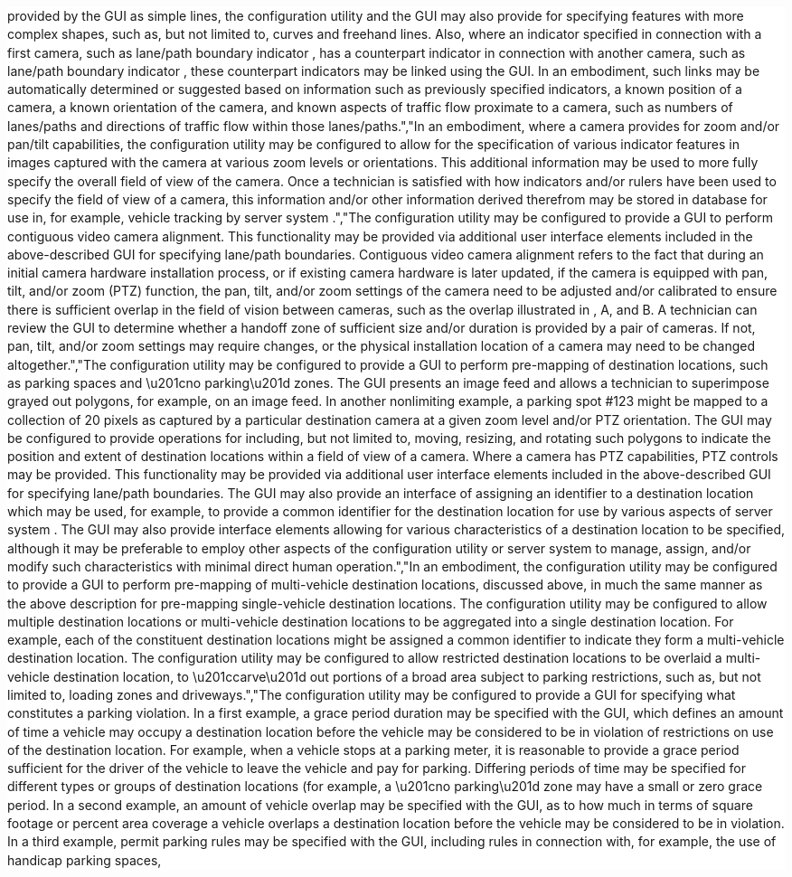 provided by the GUI as simple lines, the configuration utility and the GUI may also provide for specifying features with more complex shapes, such as, but not limited to, curves and freehand lines. Also, where an indicator specified in connection with a first camera, such as lane\/path boundary indicator , has a counterpart indicator in connection with another camera, such as lane\/path boundary indicator , these counterpart indicators may be linked using the GUI. In an embodiment, such links may be automatically determined or suggested based on information such as previously specified indicators, a known position of a camera, a known orientation of the camera, and known aspects of traffic flow proximate to a camera, such as numbers of lanes\/paths and directions of traffic flow within those lanes\/paths.","In an embodiment, where a camera provides for zoom and\/or pan\/tilt capabilities, the configuration utility may be configured to allow for the specification of various indicator features in images captured with the camera at various zoom levels or orientations. This additional information may be used to more fully specify the overall field of view of the camera. Once a technician is satisfied with how indicators and\/or rulers have been used to specify the field of view of a camera, this information and\/or other information derived therefrom may be stored in database  for use in, for example, vehicle tracking by server system .","The configuration utility may be configured to provide a GUI to perform contiguous video camera alignment. This functionality may be provided via additional user interface elements included in the above-described GUI for specifying lane\/path boundaries. Contiguous video camera alignment refers to the fact that during an initial camera hardware installation process, or if existing camera hardware is later updated, if the camera is equipped with pan, tilt, and\/or zoom (PTZ) function, the pan, tilt, and\/or zoom settings of the camera need to be adjusted and\/or calibrated to ensure there is sufficient overlap in the field of vision between cameras, such as the overlap illustrated in , A, and B. A technician can review the GUI to determine whether a handoff zone of sufficient size and\/or duration is provided by a pair of cameras. If not, pan, tilt, and\/or zoom settings may require changes, or the physical installation location of a camera may need to be changed altogether.","The configuration utility may be configured to provide a GUI to perform pre-mapping of destination locations, such as parking spaces and \u201cno parking\u201d zones. The GUI presents an image feed and allows a technician to superimpose grayed out polygons, for example, on an image feed. In another nonlimiting example, a parking spot #123 might be mapped to a collection of 20 pixels as captured by a particular destination camera at a given zoom level and\/or PTZ orientation. The GUI may be configured to provide operations for including, but not limited to, moving, resizing, and rotating such polygons to indicate the position and extent of destination locations within a field of view of a camera. Where a camera has PTZ capabilities, PTZ controls may be provided. This functionality may be provided via additional user interface elements included in the above-described GUI for specifying lane\/path boundaries. The GUI may also provide an interface of assigning an identifier to a destination location which may be used, for example, to provide a common identifier for the destination location for use by various aspects of server system . The GUI may also provide interface elements allowing for various characteristics of a destination location to be specified, although it may be preferable to employ other aspects of the configuration utility or server system  to manage, assign, and\/or modify such characteristics with minimal direct human operation.","In an embodiment, the configuration utility may be configured to provide a GUI to perform pre-mapping of multi-vehicle destination locations, discussed above, in much the same manner as the above description for pre-mapping single-vehicle destination locations. The configuration utility may be configured to allow multiple destination locations or multi-vehicle destination locations to be aggregated into a single destination location. For example, each of the constituent destination locations might be assigned a common identifier to indicate they form a multi-vehicle destination location. The configuration utility may be configured to allow restricted destination locations to be overlaid a multi-vehicle destination location, to \u201ccarve\u201d out portions of a broad area subject to parking restrictions, such as, but not limited to, loading zones and driveways.","The configuration utility may be configured to provide a GUI for specifying what constitutes a parking violation. In a first example, a grace period duration may be specified with the GUI, which defines an amount of time a vehicle may occupy a destination location before the vehicle may be considered to be in violation of restrictions on use of the destination location. For example, when a vehicle stops at a parking meter, it is reasonable to provide a grace period sufficient for the driver of the vehicle to leave the vehicle and pay for parking. Differing periods of time may be specified for different types or groups of destination locations (for example, a \u201cno parking\u201d zone may have a small or zero grace period. In a second example, an amount of vehicle overlap may be specified with the GUI, as to how much in terms of square footage or percent area coverage a vehicle overlaps a destination location before the vehicle may be considered to be in violation. In a third example, permit parking rules may be specified with the GUI, including rules in connection with, for example, the use of handicap parking spaces,